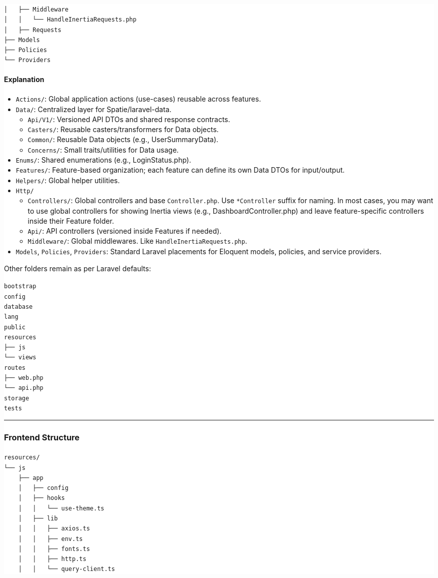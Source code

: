 ```
│   ├── Middleware
│   │   └── HandleInertiaRequests.php
│   ├── Requests
├── Models
├── Policies
└── Providers
```

#### Explanation

- `Actions/`: Global application actions (use-cases) reusable across features.
- `Data/`: Centralized layer for Spatie/laravel-data.
    - `Api/V1/`: Versioned API DTOs and shared response contracts.
    - `Casters/`: Reusable casters/transformers for Data objects.
    - `Common/`: Reusable Data objects (e.g., UserSummaryData).
    - `Concerns/`: Small traits/utilities for Data usage.
- `Enums/`: Shared enumerations (e.g., LoginStatus.php).
- `Features/`: Feature-based organization; each feature can define its own Data DTOs
  for input/output.
- `Helpers/`: Global helper utilities.
- `Http/`
    - `Controllers/`: Global controllers and base `Controller.php`. Use `*Controller`
      suffix for naming. In most cases, you may want to use global controllers for showing
      Inertia views (e.g., DashboardController.php) and leave feature-specific controllers
      inside their Feature folder.
    - `Api/`: API controllers (versioned inside Features if needed).
    - `Middleware/`: Global middlewares. Like `HandleInertiaRequests.php`.
- `Models`, `Policies`, `Providers`: Standard Laravel placements for Eloquent models,
  policies, and service providers.

Other folders remain as per Laravel defaults:

```
bootstrap
config
database
lang
public
resources
├── js
└── views
routes
├── web.php
└── api.php
storage
tests
```

---

### Frontend Structure

```
resources/
└── js
    ├── app
    │   ├── config
    │   ├── hooks
    │   │   └── use-theme.ts
    │   ├── lib
    │   │   ├── axios.ts
    │   │   ├── env.ts
    │   │   ├── fonts.ts
    │   │   ├── http.ts
    │   │   └── query-client.ts
```